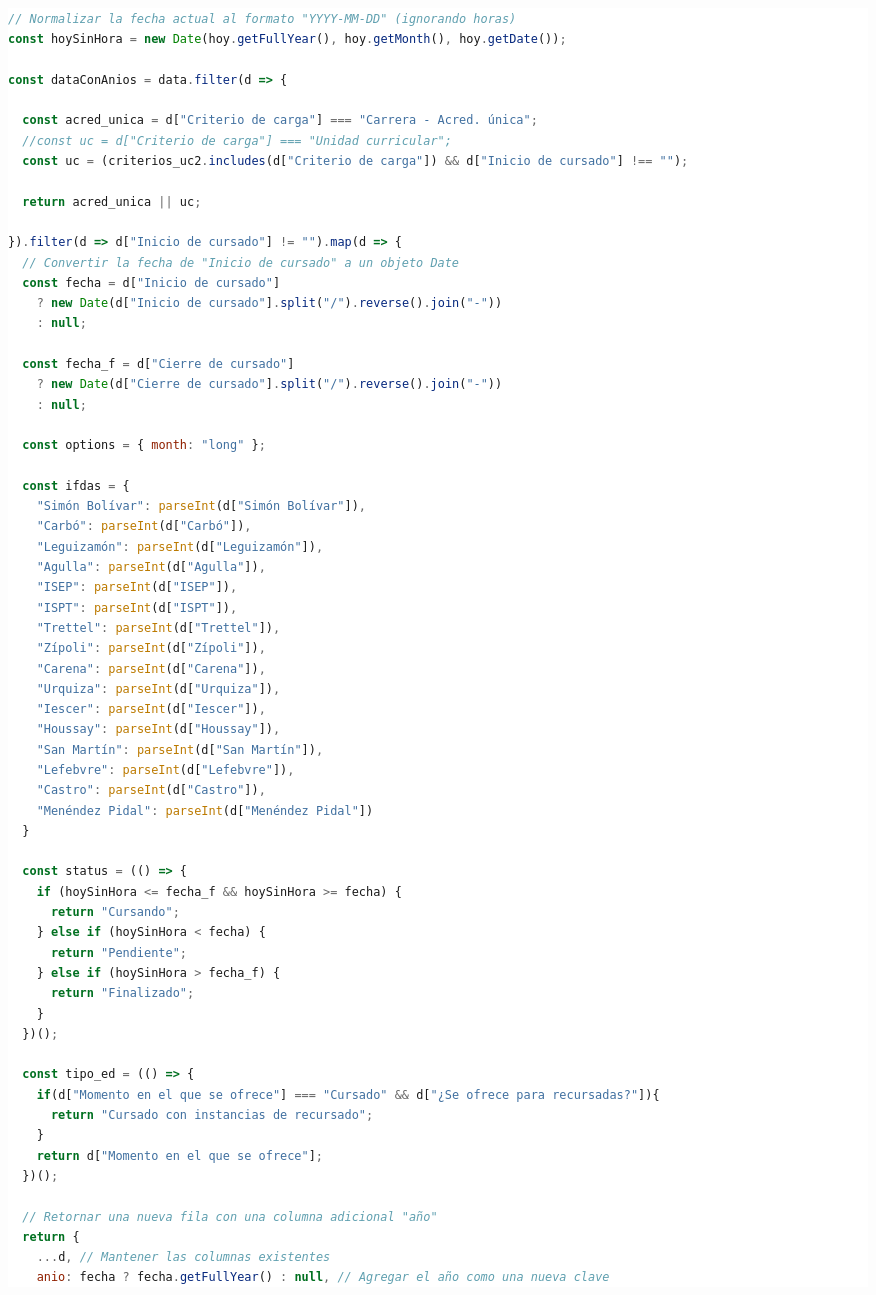 ```js
// Normalizar la fecha actual al formato "YYYY-MM-DD" (ignorando horas)
const hoySinHora = new Date(hoy.getFullYear(), hoy.getMonth(), hoy.getDate());

const dataConAnios = data.filter(d => {

  const acred_unica = d["Criterio de carga"] === "Carrera - Acred. única";
  //const uc = d["Criterio de carga"] === "Unidad curricular";
  const uc = (criterios_uc2.includes(d["Criterio de carga"]) && d["Inicio de cursado"] !== "");

  return acred_unica || uc;

}).filter(d => d["Inicio de cursado"] != "").map(d => {
  // Convertir la fecha de "Inicio de cursado" a un objeto Date
  const fecha = d["Inicio de cursado"]
    ? new Date(d["Inicio de cursado"].split("/").reverse().join("-"))
    : null;

  const fecha_f = d["Cierre de cursado"]
    ? new Date(d["Cierre de cursado"].split("/").reverse().join("-"))
    : null;

  const options = { month: "long" };

  const ifdas = {
    "Simón Bolívar": parseInt(d["Simón Bolívar"]),
    "Carbó": parseInt(d["Carbó"]),
    "Leguizamón": parseInt(d["Leguizamón"]),
    "Agulla": parseInt(d["Agulla"]),
    "ISEP": parseInt(d["ISEP"]),
    "ISPT": parseInt(d["ISPT"]),
    "Trettel": parseInt(d["Trettel"]),
    "Zípoli": parseInt(d["Zípoli"]),
    "Carena": parseInt(d["Carena"]),
    "Urquiza": parseInt(d["Urquiza"]),
    "Iescer": parseInt(d["Iescer"]),
    "Houssay": parseInt(d["Houssay"]),
    "San Martín": parseInt(d["San Martín"]),
    "Lefebvre": parseInt(d["Lefebvre"]),
    "Castro": parseInt(d["Castro"]),
    "Menéndez Pidal": parseInt(d["Menéndez Pidal"])
  }
  
  const status = (() => {
    if (hoySinHora <= fecha_f && hoySinHora >= fecha) {
      return "Cursando";
    } else if (hoySinHora < fecha) {
      return "Pendiente";
    } else if (hoySinHora > fecha_f) {
      return "Finalizado";
    }
  })();

  const tipo_ed = (() => {
    if(d["Momento en el que se ofrece"] === "Cursado" && d["¿Se ofrece para recursadas?"]){
      return "Cursado con instancias de recursado";
    }
    return d["Momento en el que se ofrece"];
  })();

  // Retornar una nueva fila con una columna adicional "año"
  return {
    ...d, // Mantener las columnas existentes
    anio: fecha ? fecha.getFullYear() : null, // Agregar el año como una nueva clave
```